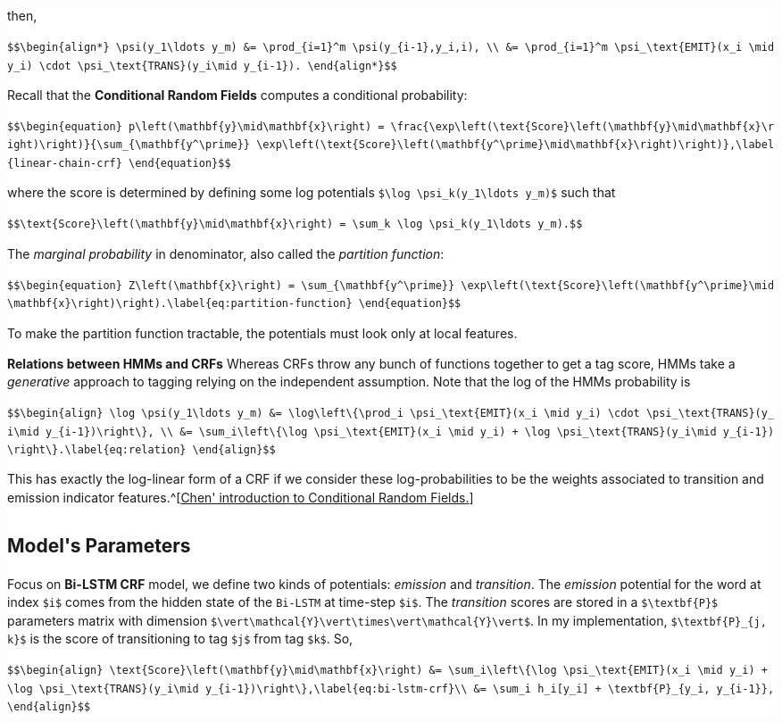 then,

`$$\begin{align*}
    \psi(y_1\ldots y_m) &= \prod_{i=1}^m \psi(y_{i-1},y_i,i), \\
    &= \prod_{i=1}^m \psi_\text{EMIT}(x_i \mid y_i) \cdot \psi_\text{TRANS}(y_i\mid y_{i-1}).
\end{align*}$$`

Recall that the **Conditional Random Fields** computes a conditional probability:

`$$\begin{equation}
    p\left(\mathbf{y}\mid\mathbf{x}\right) = \frac{\exp\left(\text{Score}\left(\mathbf{y}\mid\mathbf{x}\right)\right)}{\sum_{\mathbf{y^\prime}} \exp\left(\text{Score}\left(\mathbf{y^\prime}\mid\mathbf{x}\right)\right)},\label{linear-chain-crf}
\end{equation}$$`

where the score is determined by defining some log potentials `$\log \psi_k(y_1\ldots y_m)$` such that

`$$\text{Score}\left(\mathbf{y}\mid\mathbf{x}\right) = \sum_k \log \psi_k(y_1\ldots y_m).$$`

The *marginal probability* in denominator, also called the *partition function*:

`$$\begin{equation}
    Z\left(\mathbf{x}\right) = \sum_{\mathbf{y^\prime}} \exp\left(\text{Score}\left(\mathbf{y^\prime}\mid\mathbf{x}\right)\right).\label{eq:partition-function}
\end{equation}$$`

To make the partition function tractable, the potentials must look only at local features.

**Relations between HMMs and CRFs** Whereas CRFs throw any bunch of functions together to get a tag score, HMMs take a *generative* approach to tagging relying on the independent assumption. Note that the log of the HMMs probability is

`$$\begin{align}
    \log \psi(y_1\ldots y_m) &= \log\left\{\prod_i \psi_\text{EMIT}(x_i \mid y_i) \cdot \psi_\text{TRANS}(y_i\mid y_{i-1})\right\}, \\
    &= \sum_i\left\{\log \psi_\text{EMIT}(x_i \mid y_i) + \log \psi_\text{TRANS}(y_i\mid y_{i-1})\right\}.\label{eq:relation}
\end{align}$$`

This has exactly the log-linear form of a CRF if we consider these log-probabilities to be the weights associated to transition and emission indicator features.^[[Chen' introduction to Conditional Random Fields.](http://blog.echen.me/2012/01/03/introduction-to-conditional-random-fields)]


## Model's Parameters
Focus on **Bi-LSTM CRF** model, we define two kinds of potentials: *emission* and *transition*. The *emission* potential for the word at index `$i$` comes from the hidden state of the `Bi-LSTM` at time-step `$i$`. The *transition* scores are stored in a `$\textbf{P}$` parameters matrix with dimension `$\vert\mathcal{Y}\vert\times\vert\mathcal{Y}\vert$`. In my implementation, `$\textbf{P}_{j,k}$` is the score of transitioning to tag `$j$` from tag `$k$`. So,

`$$\begin{align}
    \text{Score}\left(\mathbf{y}\mid\mathbf{x}\right) &= \sum_i\left\{\log \psi_\text{EMIT}(x_i \mid y_i) + \log \psi_\text{TRANS}(y_i\mid y_{i-1})\right\},\label{eq:bi-lstm-crf}\\
    &= \sum_i h_i[y_i] + \textbf{P}_{y_i, y_{i-1}},
\end{align}$$`
